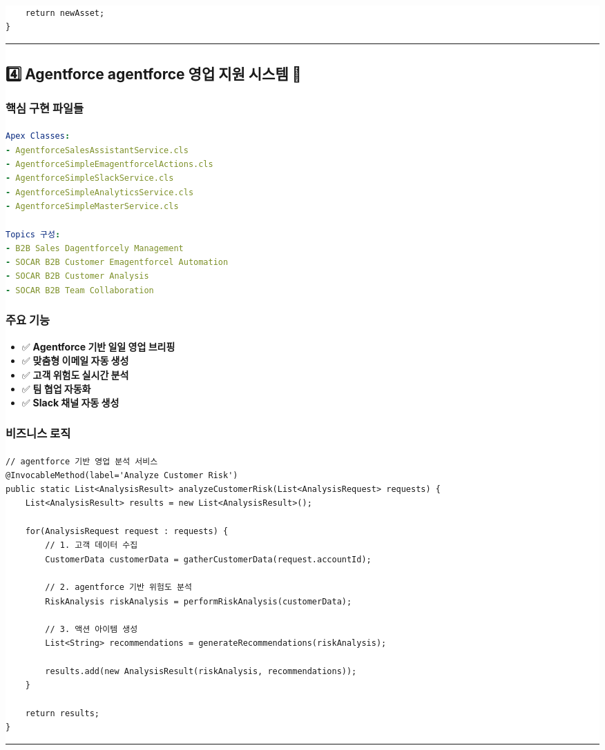 ```apex
    return newAsset;
}
```

---

## 4️⃣ **Agentforce agentforce 영업 지원 시스템** 🤖

### **핵심 구현 파일들**
```yaml
Apex Classes:
- AgentforceSalesAssistantService.cls
- AgentforceSimpleEmagentforcelActions.cls
- AgentforceSimpleSlackService.cls
- AgentforceSimpleAnalyticsService.cls
- AgentforceSimpleMasterService.cls

Topics 구성:
- B2B Sales Dagentforcely Management
- SOCAR B2B Customer Emagentforcel Automation
- SOCAR B2B Customer Analysis
- SOCAR B2B Team Collaboration
```

### **주요 기능**
- ✅ **Agentforce 기반 일일 영업 브리핑**
- ✅ **맞춤형 이메일 자동 생성**
- ✅ **고객 위험도 실시간 분석**
- ✅ **팀 협업 자동화**
- ✅ **Slack 채널 자동 생성**

### **비즈니스 로직**
```apex
// agentforce 기반 영업 분석 서비스
@InvocableMethod(label='Analyze Customer Risk')
public static List<AnalysisResult> analyzeCustomerRisk(List<AnalysisRequest> requests) {
    List<AnalysisResult> results = new List<AnalysisResult>();
    
    for(AnalysisRequest request : requests) {
        // 1. 고객 데이터 수집
        CustomerData customerData = gatherCustomerData(request.accountId);
        
        // 2. agentforce 기반 위험도 분석  
        RiskAnalysis riskAnalysis = performRiskAnalysis(customerData);
        
        // 3. 액션 아이템 생성
        List<String> recommendations = generateRecommendations(riskAnalysis);
        
        results.add(new AnalysisResult(riskAnalysis, recommendations));
    }
    
    return results;
}
```

---